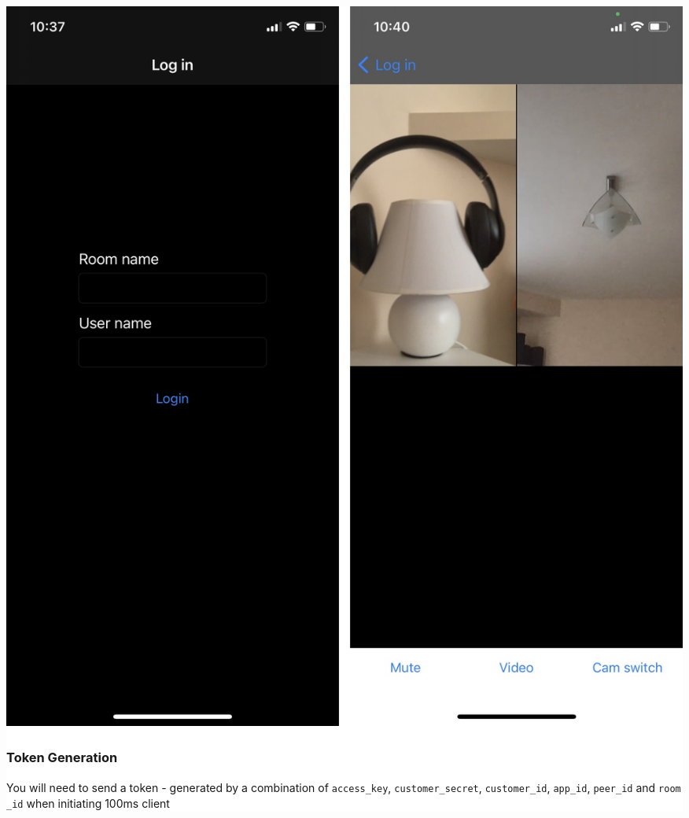 ![App screen](Example/Images/app.jpg?raw=true)

### Token Generation

You will need to send a token - generated by a combination of `access_key`, `customer_secret`, `customer_id`, `app_id`, `peer_id` and `room_id` when initiating 100ms client
